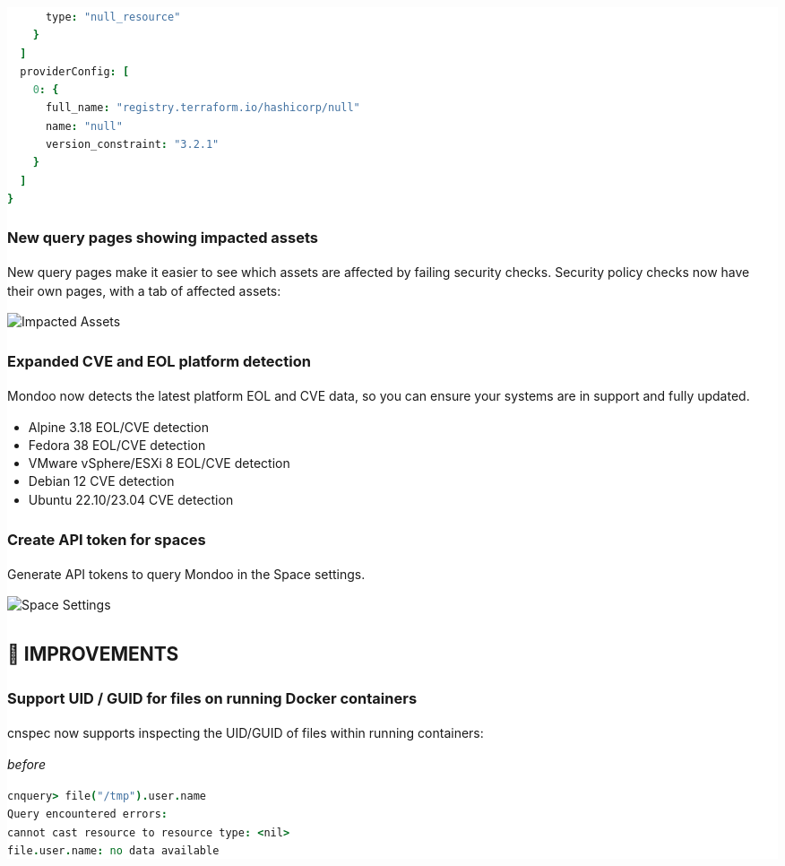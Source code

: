 ```coffeescript
      type: "null_resource"
    }
  ]
  providerConfig: [
    0: {
      full_name: "registry.terraform.io/hashicorp/null"
      name: "null"
      version_constraint: "3.2.1"
    }
  ]
}
```

### New query pages showing impacted assets

New query pages make it easier to see which assets are affected by failing security checks. Security policy checks now have their own pages, with a tab of affected assets:

![Impacted Assets](/img/releases/2023-05-16-mondoo-8.10-is-out/impacted_assets.png)

### Expanded CVE and EOL platform detection

Mondoo now detects the latest platform EOL and CVE data, so you can ensure your systems are in support and fully updated.

- Alpine 3.18 EOL/CVE detection
- Fedora 38 EOL/CVE detection
- VMware vSphere/ESXi 8 EOL/CVE detection
- Debian 12 CVE detection
- Ubuntu 22.10/23.04 CVE detection

### Create API token for spaces

Generate API tokens to query Mondoo in the Space settings.

![Space Settings](/img/releases/2023-05-16-mondoo-8.10-is-out/space_settings.png)

## 🧹 IMPROVEMENTS

### Support UID / GUID for files on running Docker containers

cnspec now supports inspecting the UID/GUID of files within running containers:

_before_

```coffeescript
cnquery> file("/tmp").user.name
Query encountered errors:
cannot cast resource to resource type: <nil>
file.user.name: no data available
```

